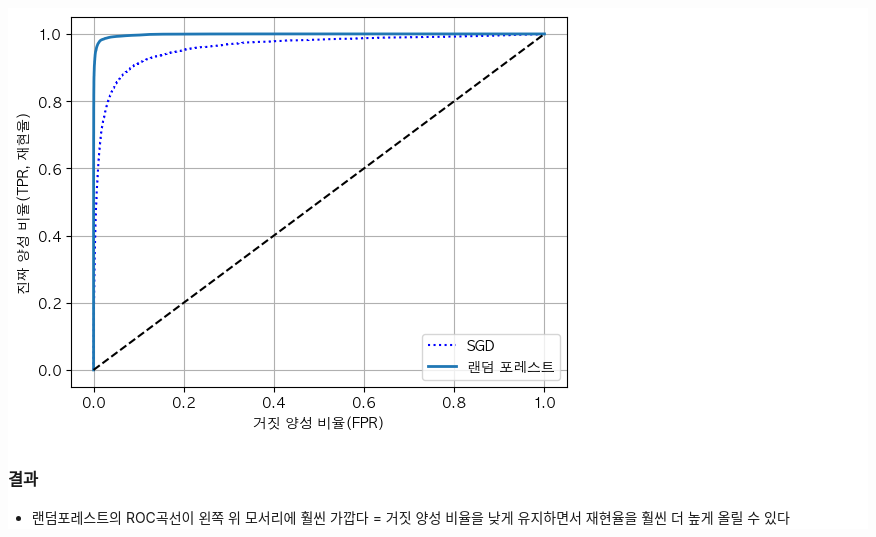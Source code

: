![](/images/2023-07-09-124452/35_1.png)
### 결과
- 랜덤포레스트의 ROC곡선이 왼쪽 위 모서리에 훨씬 가깝다 = 거짓 양성 비율을 낮게 유지하면서 재현율을 훨씬 더 높게 올릴 수 있다
